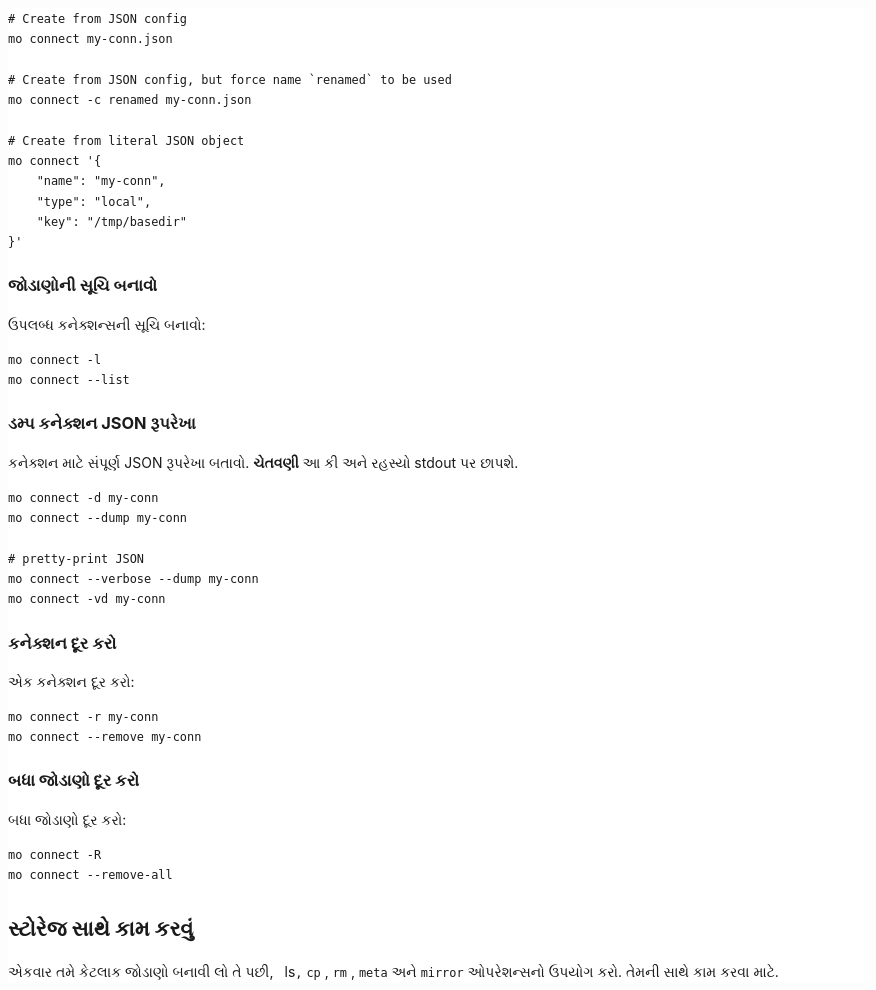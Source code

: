     # Create from JSON config
    mo connect my-conn.json

    # Create from JSON config, but force name `renamed` to be used
    mo connect -c renamed my-conn.json

    # Create from literal JSON object
    mo connect '{
        "name": "my-conn",
        "type": "local",
        "key": "/tmp/basedir"
    }'

 ### જોડાણોની સૂચિ બનાવો
 ઉપલબ્ધ કનેક્શન્સની સૂચિ બનાવો:

    mo connect -l
    mo connect --list

 ### ડમ્પ કનેક્શન JSON રૂપરેખા
 કનેક્શન માટે સંપૂર્ણ JSON રૂપરેખા બતાવો. **ચેતવણી** આ કી અને રહસ્યો stdout પર છાપશે.

    mo connect -d my-conn
    mo connect --dump my-conn

    # pretty-print JSON
    mo connect --verbose --dump my-conn
    mo connect -vd my-conn

 ### કનેક્શન દૂર કરો
 એક કનેક્શન દૂર કરો:

    mo connect -r my-conn
    mo connect --remove my-conn

 ### બધા જોડાણો દૂર કરો
 બધા જોડાણો દૂર કરો:

    mo connect -R
    mo connect --remove-all

 ## સ્ટોરેજ સાથે કામ કરવું
 એકવાર તમે કેટલાક જોડાણો બનાવી લો તે પછી, ` `ls` , ` `cp` , `rm` , `meta` અને `mirror` ઓપરેશન્સનો ઉપયોગ કરો.
 તેમની સાથે કામ કરવા માટે.
